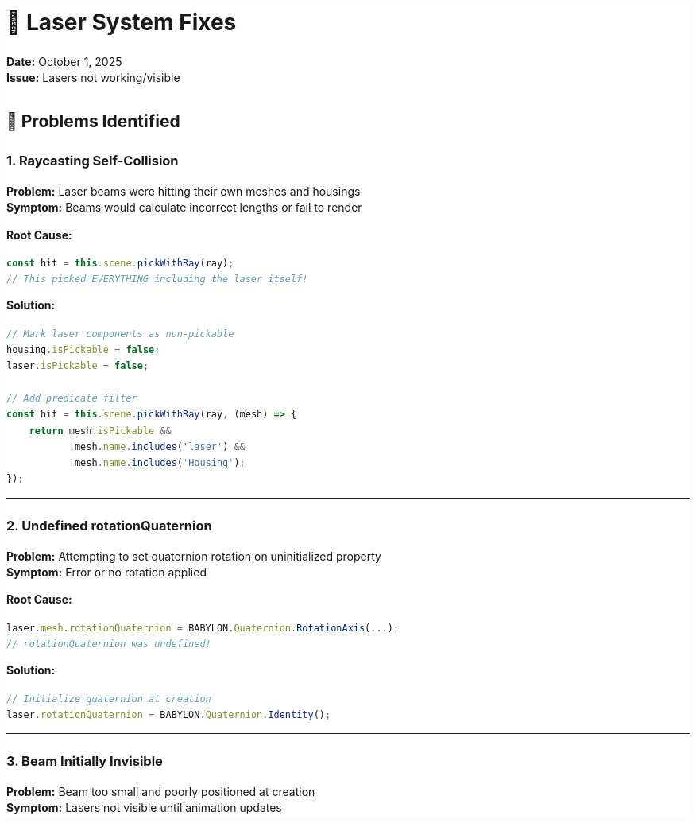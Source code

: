 # 🔧 Laser System Fixes
**Date:** October 1, 2025  
**Issue:** Lasers not working/visible

## 🐛 Problems Identified

### 1. **Raycasting Self-Collision**
**Problem:** Laser beams were hitting their own meshes and housings  
**Symptom:** Beams would calculate incorrect lengths or fail to render

**Root Cause:**
```javascript
const hit = this.scene.pickWithRay(ray);
// This picked EVERYTHING including the laser itself!
```

**Solution:**
```javascript
// Mark laser components as non-pickable
housing.isPickable = false;
laser.isPickable = false;

// Add predicate filter
const hit = this.scene.pickWithRay(ray, (mesh) => {
    return mesh.isPickable && 
           !mesh.name.includes('laser') && 
           !mesh.name.includes('Housing');
});
```

---

### 2. **Undefined rotationQuaternion**
**Problem:** Attempting to set quaternion rotation on uninitialized property  
**Symptom:** Error or no rotation applied

**Root Cause:**
```javascript
laser.mesh.rotationQuaternion = BABYLON.Quaternion.RotationAxis(...);
// rotationQuaternion was undefined!
```

**Solution:**
```javascript
// Initialize quaternion at creation
laser.rotationQuaternion = BABYLON.Quaternion.Identity();
```

---

### 3. **Beam Initially Invisible**
**Problem:** Beam too small and poorly positioned at creation  
**Symptom:** Lasers not visible until animation updates
